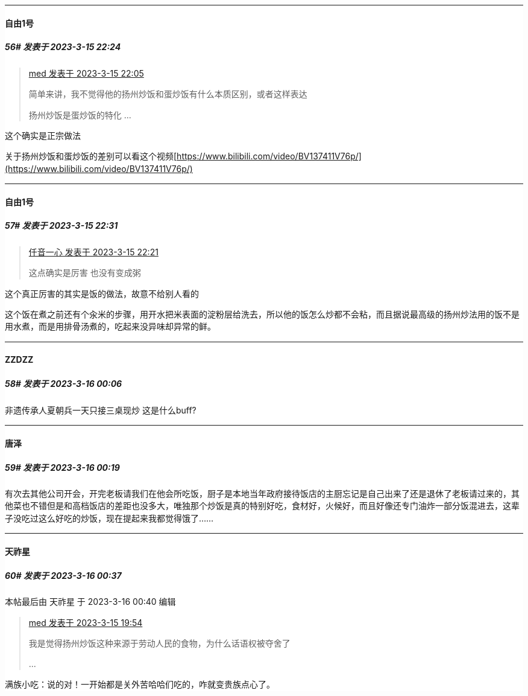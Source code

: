 *****

####  自由1号  
##### 56#       发表于 2023-3-15 22:24

<blockquote><a href="httphttps://bbs.saraba1st.com/2b/forum.php?mod=redirect&amp;goto=findpost&amp;pid=60101127&amp;ptid=2124239" target="_blank">med 发表于 2023-3-15 22:05</a>

简单来讲，我不觉得他的扬州炒饭和蛋炒饭有什么本质区别，或者这样表达

扬州炒饭是蛋炒饭的特化 ...</blockquote>
这个确实是正宗做法

关于扬州炒饭和蛋炒饭的差别可以看这个视频[https://www.bilibili.com/video/BV137411V76p/](https://www.bilibili.com/video/BV137411V76p/)

*****

####  自由1号  
##### 57#       发表于 2023-3-15 22:31

<blockquote><a href="httphttps://bbs.saraba1st.com/2b/forum.php?mod=redirect&amp;goto=findpost&amp;pid=60101301&amp;ptid=2124239" target="_blank">仟音一心 发表于 2023-3-15 22:21</a>

这点确实是厉害 也没有变成粥</blockquote>
这个真正厉害的其实是饭的做法，故意不给别人看的

这个饭在煮之前还有个汆米的步骤，用开水把米表面的淀粉层给洗去，所以他的饭怎么炒都不会粘，而且据说最高级的扬州炒法用的饭不是用水煮，而是用排骨汤煮的，吃起来没异味却异常的鲜。

*****

####  ZZDZZ  
##### 58#       发表于 2023-3-16 00:06

非遗传承人夏朝兵一天只接三桌现炒 这是什么buff?

*****

####  唐泽  
##### 59#       发表于 2023-3-16 00:19

有次去其他公司开会，开完老板请我们在他会所吃饭，厨子是本地当年政府接待饭店的主厨忘记是自己出来了还是退休了老板请过来的，其他菜也不错但是和高档饭店的差距也没多大，唯独那个炒饭是真的特别好吃，食材好，火候好，而且好像还专门油炸一部分饭混进去，这辈子没吃过这么好吃的炒饭，现在提起来我都觉得饿了……

*****

####  天祚星  
##### 60#       发表于 2023-3-16 00:37

 本帖最后由 天祚星 于 2023-3-16 00:40 编辑 
<blockquote><a href="httphttps://bbs.saraba1st.com/2b/forum.php?mod=redirect&amp;goto=findpost&amp;pid=60099295&amp;ptid=2124239" target="_blank">med 发表于 2023-3-15 19:54</a>

我是觉得扬州炒饭这种来源于劳动人民的食物，为什么话语权被夺舍了

 ...</blockquote>
满族小吃：说的对！一开始都是关外苦哈哈们吃的，咋就变贵族点心了。
